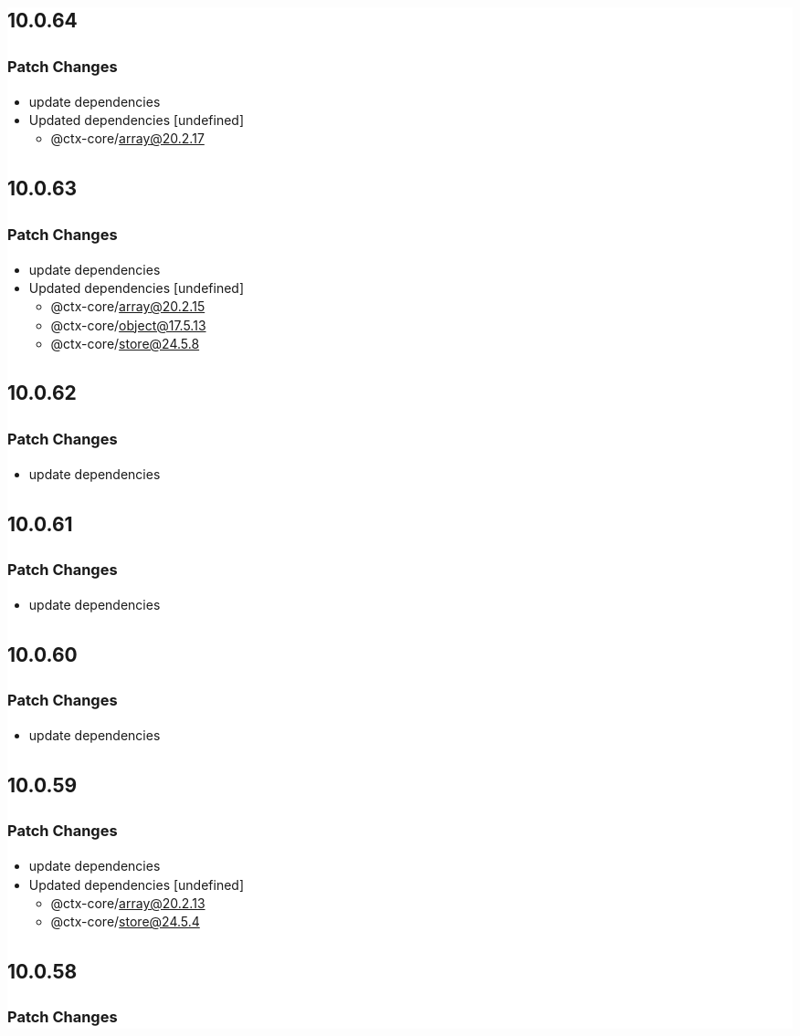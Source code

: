 ## 10.0.64

### Patch Changes

- update dependencies
- Updated dependencies [undefined]
  - @ctx-core/array@20.2.17

## 10.0.63

### Patch Changes

- update dependencies
- Updated dependencies [undefined]
  - @ctx-core/array@20.2.15
  - @ctx-core/object@17.5.13
  - @ctx-core/store@24.5.8

## 10.0.62

### Patch Changes

- update dependencies

## 10.0.61

### Patch Changes

- update dependencies

## 10.0.60

### Patch Changes

- update dependencies

## 10.0.59

### Patch Changes

- update dependencies
- Updated dependencies [undefined]
  - @ctx-core/array@20.2.13
  - @ctx-core/store@24.5.4

## 10.0.58

### Patch Changes
